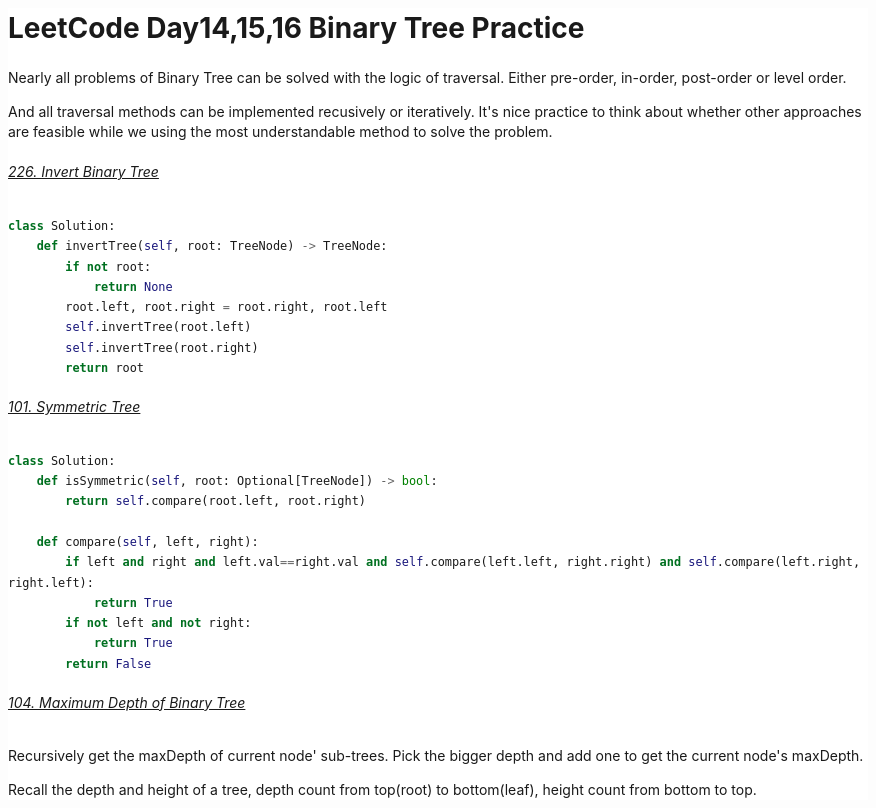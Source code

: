 # LeetCode Day14,15,16 Binary Tree Practice



Nearly all problems of Binary Tree can be solved with the logic of traversal. Either pre-order, in-order, post-order or level order. 

And all traversal methods can be implemented recusively or iteratively. It's nice practice to think about whether other approaches are feasible while we using the most understandable method to solve the problem.



###### [226. Invert Binary Tree](https://leetcode.com/problems/invert-binary-tree/)

```python
class Solution:
    def invertTree(self, root: TreeNode) -> TreeNode:
        if not root:
            return None
        root.left, root.right = root.right, root.left
        self.invertTree(root.left)
        self.invertTree(root.right)
        return root
```

###### [101. Symmetric Tree](https://leetcode.com/problems/symmetric-tree/)

```python
class Solution:
    def isSymmetric(self, root: Optional[TreeNode]) -> bool:
        return self.compare(root.left, root.right)
    
    def compare(self, left, right):
        if left and right and left.val==right.val and self.compare(left.left, right.right) and self.compare(left.right, right.left):
            return True
        if not left and not right:
            return True
        return False
```



###### [104. Maximum Depth of Binary Tree](https://leetcode.com/problems/maximum-depth-of-binary-tree/)

Recursively get the maxDepth of current node' sub-trees. Pick the bigger depth and add one to get the current node's maxDepth.

Recall the depth and height of a tree, depth count from top(root) to bottom(leaf), height count from bottom to top. 
